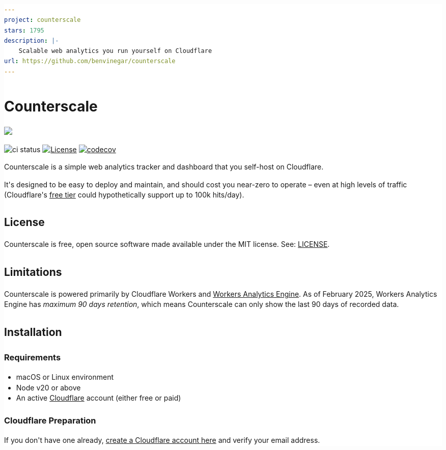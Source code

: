 ```yaml
---
project: counterscale
stars: 1795
description: |-
    Scalable web analytics you run yourself on Cloudflare
url: https://github.com/benvinegar/counterscale
---
```


# Counterscale

![](/packages/server/public/counterscale-logo-300x300.webp)

![ci status](https://github.com/benvinegar/counterscale/actions/workflows/ci.yaml/badge.svg)
[![License](https://img.shields.io/github/license/benvinegar/counterscale)](https://github.com/benvinegar/counterscale/blob/master/LICENSE)
[![codecov](https://codecov.io/gh/benvinegar/counterscale/graph/badge.svg?token=NUHURNB682)](https://codecov.io/gh/benvinegar/counterscale)

Counterscale is a simple web analytics tracker and dashboard that you self-host on Cloudflare.

It's designed to be easy to deploy and maintain, and should cost you near-zero to operate – even at high levels of traffic (Cloudflare's [free tier](https://developers.cloudflare.com/workers/platform/pricing/#workers) could hypothetically support up to 100k hits/day).

## License

Counterscale is free, open source software made available under the MIT license. See: [LICENSE](LICENSE).

## Limitations

Counterscale is powered primarily by Cloudflare Workers and [Workers Analytics Engine](https://developers.cloudflare.com/analytics/analytics-engine/). As of February 2025, Workers Analytics Engine has _maximum 90 days retention_, which means Counterscale can only show the last 90 days of recorded data.

## Installation

### Requirements

* macOS or Linux environment
* Node v20 or above
* An active [Cloudflare](https://cloudflare.com) account (either free or paid)

### Cloudflare Preparation

If you don't have one already, [create a Cloudflare account here](https://dash.cloudflare.com/sign-up) and verify your email address.
